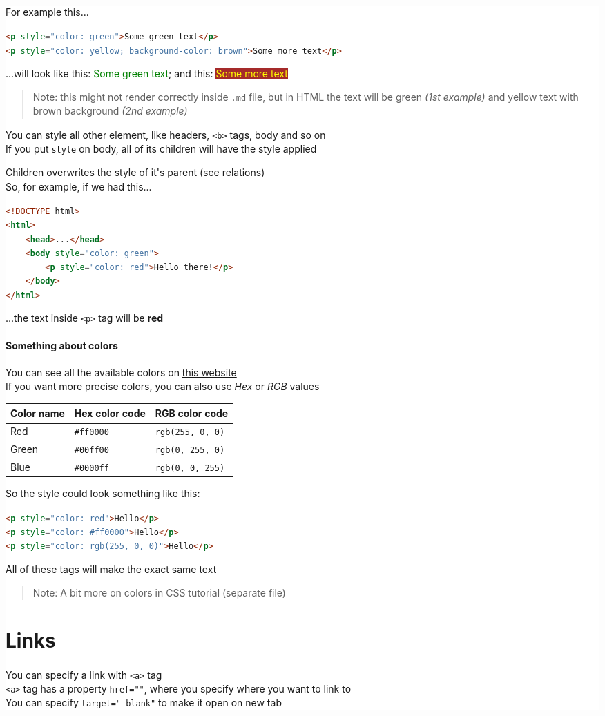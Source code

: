 For example this... 
```html
<p style="color: green">Some green text</p>
<p style="color: yellow; background-color: brown">Some more text</p>
```
...will look like this: <span style="color: green">Some green text</span>; and this: <span style="color: yellow; background-color: brown">Some more text</span> 

> Note: this might not render correctly inside `.md` file, but in HTML the text will be green *(1st example)* and yellow text with brown background *(2nd example)* 

You can style all other element, like headers, `<b>` tags, body and so on  
If you put `style` on body, all of its children will have the style applied  

Children overwrites the style of it's parent (see [relations](#Relations))  
So, for example, if we had this...  
```html
<!DOCTYPE html>
<html>
	<head>...</head>
	<body style="color: green">
		<p style="color: red">Hello there!</p>
	</body>
</html>

```
...the text inside `<p>` tag will be **red**

#### Something about colors
You can see all the available colors on [this website](https://www.w3schools.com/colors/colors_names.asp)  
If you want more precise colors, you can also use *Hex* or *RGB* values

| Color name | Hex color code | RGB color code   |
| ---------- | -------------- | ---------------- |
| Red        | `#ff0000`      | `rgb(255, 0, 0)` |
| Green      | `#00ff00`      | `rgb(0, 255, 0)` |
| Blue       | `#0000ff`      | `rgb(0, 0, 255)` |

So the style could look something like this:  
```html
<p style="color: red">Hello</p>
<p style="color: #ff0000">Hello</p>
<p style="color: rgb(255, 0, 0)">Hello</p>
```
All of these tags will make the exact same text  

> Note: A bit more on colors in CSS tutorial (separate file)

# Links  
You can specify a link with `<a>` tag  
`<a>` tag has a property `href=""`, where you specify where you want to link to  
You can specify `target="_blank"` to make it open on new tab  
